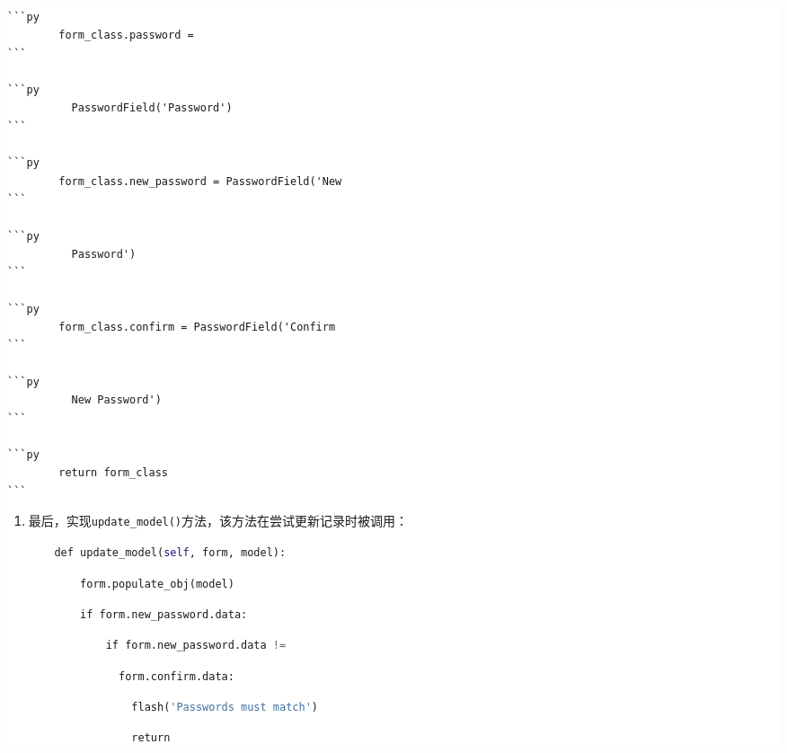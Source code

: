     ```py
            form_class.password =
    ```

    ```py
              PasswordField('Password')
    ```

    ```py
            form_class.new_password = PasswordField('New
    ```

    ```py
              Password')
    ```

    ```py
            form_class.confirm = PasswordField('Confirm
    ```

    ```py
              New Password')
    ```

    ```py
            return form_class
    ```

1.  最后，实现`update_model()`方法，该方法在尝试更新记录时被调用：

    ```py
        def update_model(self, form, model):
    ```

    ```py
            form.populate_obj(model)
    ```

    ```py
            if form.new_password.data:
    ```

    ```py
                if form.new_password.data !=
    ```

    ```py
                  form.confirm.data:
    ```

    ```py
                    flash('Passwords must match')
    ```

    ```py
                    return
    ```
